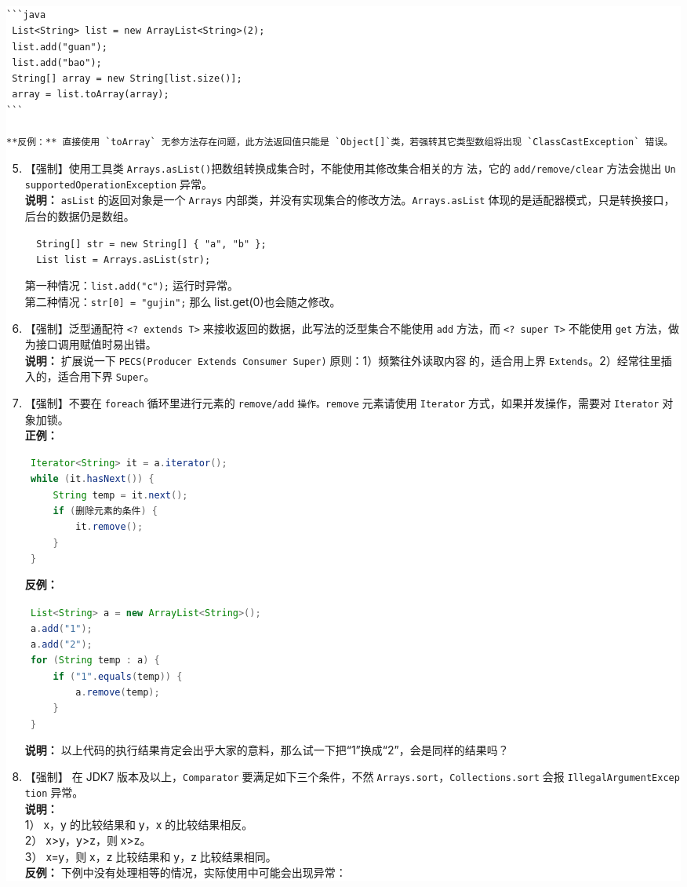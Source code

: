     ```java
     List<String> list = new ArrayList<String>(2);
     list.add("guan");
     list.add("bao");
     String[] array = new String[list.size()];
     array = list.toArray(array);
    ```

    **反例：** 直接使用 `toArray` 无参方法存在问题，此方法返回值只能是 `Object[]`类，若强转其它类型数组将出现 `ClassCastException` 错误。
5.  【强制】使用工具类 `Arrays.asList()`把数组转换成集合时，不能使用其修改集合相关的方 法，它的 `add/remove/clear` 方法会抛出 `UnsupportedOperationException` 异常。\
    **说明：** `asList` 的返回对象是一个 `Arrays` 内部类，并没有实现集合的修改方法。`Arrays.asList` 体现的是适配器模式，只是转换接口，后台的数据仍是数组。

    ```
      String[] str = new String[] { "a", "b" };
      List list = Arrays.asList(str);
    ```

    第一种情况：`list.add("c");` 运行时异常。\
    第二种情况：`str[0] = "gujin";` 那么 list.get(0)也会随之修改。
6. 【强制】泛型通配符 `<? extends T>` 来接收返回的数据，此写法的泛型集合不能使用 `add` 方法，而 `<? super T>` 不能使用 `get` 方法，做为接口调用赋值时易出错。\
   **说明：** 扩展说一下 `PECS(Producer Extends Consumer Super)` 原则：1）频繁往外读取内容 的，适合用上界 `Extends`。2）经常往里插入的，适合用下界 `Super`。
7.  【强制】不要在 `foreach` 循环里进行元素的 `remove/add` `操作。remove` 元素请使用 `Iterator` 方式，如果并发操作，需要对 `Iterator` 对象加锁。\
    **正例：**

    ```java
     Iterator<String> it = a.iterator();
     while (it.hasNext()) {
         String temp = it.next();
         if (删除元素的条件) {
             it.remove();
         }
     }
    ```

    **反例：**

    ```java
     List<String> a = new ArrayList<String>();
     a.add("1");
     a.add("2");
     for (String temp : a) {
         if ("1".equals(temp)) {
             a.remove(temp);
         }
     }
    ```

    **说明：** 以上代码的执行结果肯定会出乎大家的意料，那么试一下把“1”换成“2”，会是同样的结果吗？
8.  【强制】 在 JDK7 版本及以上，`Comparator` 要满足如下三个条件，不然 `Arrays.sort`，`Collections.sort` 会报 `IllegalArgumentException` 异常。\
    **说明：**\
    1） x，y 的比较结果和 y，x 的比较结果相反。\
    2） x>y，y>z，则 x>z。\
    3） x=y，则 x，z 比较结果和 y，z 比较结果相同。\
    **反例：** 下例中没有处理相等的情况，实际使用中可能会出现异常：
